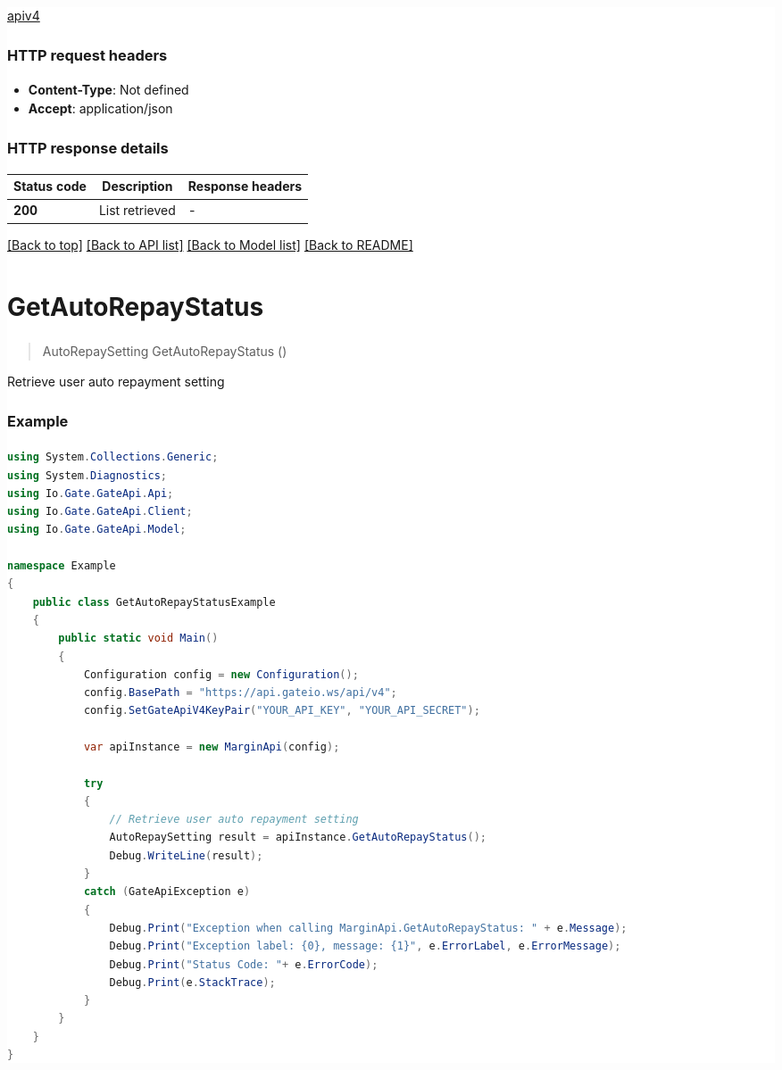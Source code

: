 [apiv4](../README.md#apiv4)

### HTTP request headers

 - **Content-Type**: Not defined
 - **Accept**: application/json

### HTTP response details
| Status code | Description | Response headers |
|-------------|-------------|------------------|
| **200** | List retrieved |  -  |

[[Back to top]](#) [[Back to API list]](../README.md#documentation-for-api-endpoints) [[Back to Model list]](../README.md#documentation-for-models) [[Back to README]](../README.md)

<a name="getautorepaystatus"></a>
# **GetAutoRepayStatus**
> AutoRepaySetting GetAutoRepayStatus ()

Retrieve user auto repayment setting

### Example
```csharp
using System.Collections.Generic;
using System.Diagnostics;
using Io.Gate.GateApi.Api;
using Io.Gate.GateApi.Client;
using Io.Gate.GateApi.Model;

namespace Example
{
    public class GetAutoRepayStatusExample
    {
        public static void Main()
        {
            Configuration config = new Configuration();
            config.BasePath = "https://api.gateio.ws/api/v4";
            config.SetGateApiV4KeyPair("YOUR_API_KEY", "YOUR_API_SECRET");

            var apiInstance = new MarginApi(config);

            try
            {
                // Retrieve user auto repayment setting
                AutoRepaySetting result = apiInstance.GetAutoRepayStatus();
                Debug.WriteLine(result);
            }
            catch (GateApiException e)
            {
                Debug.Print("Exception when calling MarginApi.GetAutoRepayStatus: " + e.Message);
                Debug.Print("Exception label: {0}, message: {1}", e.ErrorLabel, e.ErrorMessage);
                Debug.Print("Status Code: "+ e.ErrorCode);
                Debug.Print(e.StackTrace);
            }
        }
    }
}
```
